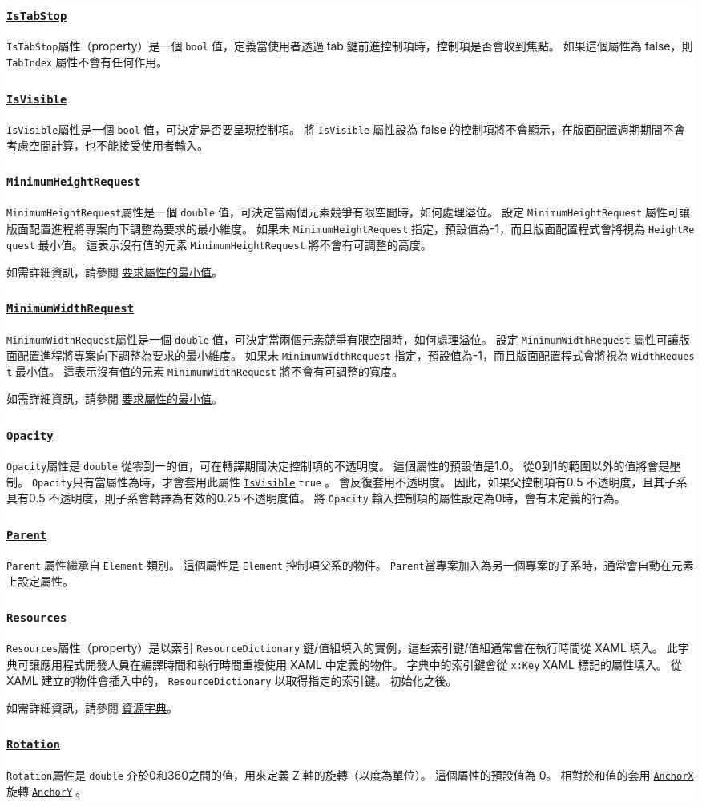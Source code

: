 ### [`IsTabStop`](xref:Xamarin.Forms.VisualElement.IsTabStop)

`IsTabStop`屬性（property）是一個 `bool` 值，定義當使用者透過 tab 鍵前進控制項時，控制項是否會收到焦點。 如果這個屬性為 false，則 `TabIndex` 屬性不會有任何作用。

### [`IsVisible`](xref:Xamarin.Forms.VisualElement.IsVisible)

`IsVisible`屬性是一個 `bool` 值，可決定是否要呈現控制項。 將 `IsVisible` 屬性設為 false 的控制項將不會顯示，在版面配置週期期間不會考慮空間計算，也不能接受使用者輸入。

### [`MinimumHeightRequest`](xref:Xamarin.Forms.VisualElement.MinimumHeightRequest)

`MinimumHeightRequest`屬性是一個 `double` 值，可決定當兩個元素競爭有限空間時，如何處理溢位。 設定 `MinimumHeightRequest` 屬性可讓版面配置進程將專案向下調整為要求的最小維度。 如果未 `MinimumHeightRequest` 指定，預設值為-1，而且版面配置程式會將視為 `HeightRequest` 最小值。 這表示沒有值的元素 `MinimumHeightRequest` 將不會有可調整的高度。

如需詳細資訊，請參閱 [要求屬性的最小值](#minimum-request-properties)。

### [`MinimumWidthRequest`](xref:Xamarin.Forms.VisualElement.MinimumWidthRequest)

`MinimumWidthRequest`屬性是一個 `double` 值，可決定當兩個元素競爭有限空間時，如何處理溢位。 設定 `MinimumWidthRequest` 屬性可讓版面配置進程將專案向下調整為要求的最小維度。 如果未 `MinimumWidthRequest` 指定，預設值為-1，而且版面配置程式會將視為 `WidthRequest` 最小值。 這表示沒有值的元素 `MinimumWidthRequest` 將不會有可調整的寬度。

如需詳細資訊，請參閱 [要求屬性的最小值](#minimum-request-properties)。

### [`Opacity`](xref:Xamarin.Forms.VisualElement.Opacity)

`Opacity`屬性是 `double` 從零到一的值，可在轉譯期間決定控制項的不透明度。 這個屬性的預設值是1.0。 從0到1的範圍以外的值將會是壓制。 `Opacity`只有當屬性為時，才會套用此屬性 [`IsVisible`](#isvisible) `true` 。 會反復套用不透明度。 因此，如果父控制項有0.5 不透明度，且其子系具有0.5 不透明度，則子系會轉譯為有效的0.25 不透明度值。 將 `Opacity` 輸入控制項的屬性設定為0時，會有未定義的行為。

### [`Parent`](xref:Xamarin.Forms.Element.Parent)

`Parent` 屬性繼承自 `Element` 類別。 這個屬性是 `Element` 控制項父系的物件。 `Parent`當專案加入為另一個專案的子系時，通常會自動在元素上設定屬性。

### [`Resources`](xref:Xamarin.Forms.VisualElement.Resources)

`Resources`屬性（property）是以索引 `ResourceDictionary` 鍵/值組填入的實例，這些索引鍵/值組通常會在執行時間從 XAML 填入。 此字典可讓應用程式開發人員在編譯時間和執行時間重複使用 XAML 中定義的物件。 字典中的索引鍵會從 `x:Key` XAML 標記的屬性填入。 從 XAML 建立的物件會插入中的， `ResourceDictionary` 以取得指定的索引鍵。 初始化之後。

如需詳細資訊，請參閱 [資源字典](~/xamarin-forms/xaml/resource-dictionaries.md)。

### [`Rotation`](xref:Xamarin.Forms.VisualElement.Rotation)

`Rotation`屬性是 `double` 介於0和360之間的值，用來定義 Z 軸的旋轉（以度為單位）。 這個屬性的預設值為 0。 相對於和值的套用 [`AnchorX`](#anchorx) 旋轉 [`AnchorY`](#anchory) 。
